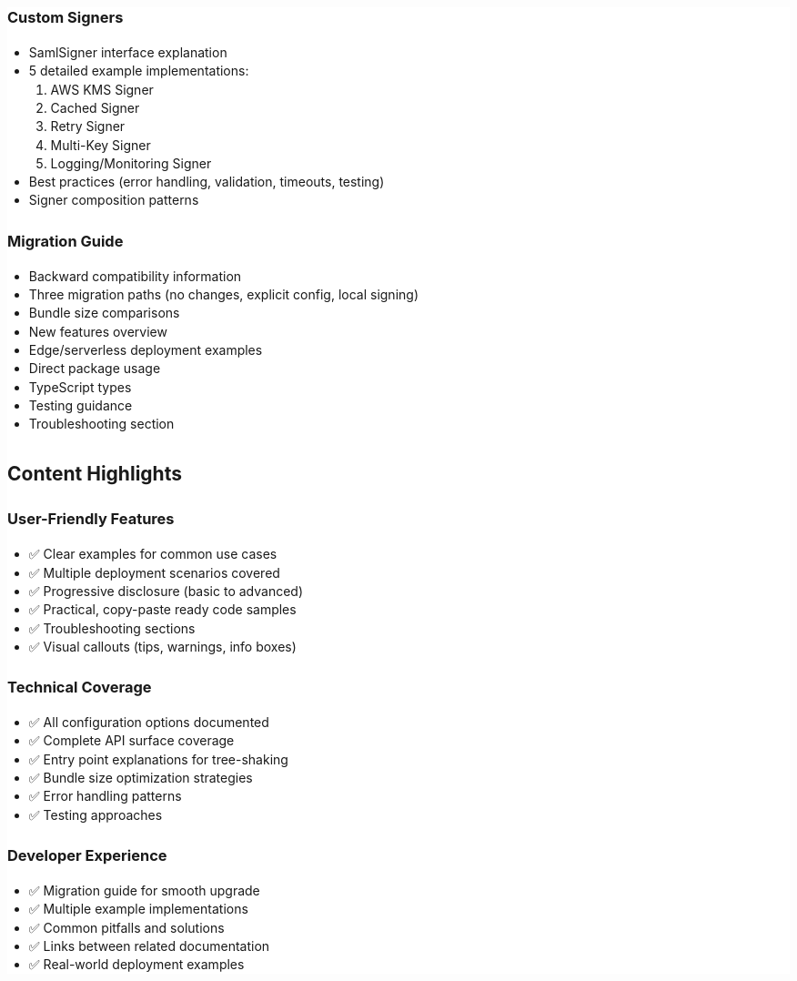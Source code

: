 ### Custom Signers

- SamlSigner interface explanation
- 5 detailed example implementations:
  1. AWS KMS Signer
  2. Cached Signer
  3. Retry Signer
  4. Multi-Key Signer
  5. Logging/Monitoring Signer
- Best practices (error handling, validation, timeouts, testing)
- Signer composition patterns

### Migration Guide

- Backward compatibility information
- Three migration paths (no changes, explicit config, local signing)
- Bundle size comparisons
- New features overview
- Edge/serverless deployment examples
- Direct package usage
- TypeScript types
- Testing guidance
- Troubleshooting section

## Content Highlights

### User-Friendly Features

- ✅ Clear examples for common use cases
- ✅ Multiple deployment scenarios covered
- ✅ Progressive disclosure (basic to advanced)
- ✅ Practical, copy-paste ready code samples
- ✅ Troubleshooting sections
- ✅ Visual callouts (tips, warnings, info boxes)

### Technical Coverage

- ✅ All configuration options documented
- ✅ Complete API surface coverage
- ✅ Entry point explanations for tree-shaking
- ✅ Bundle size optimization strategies
- ✅ Error handling patterns
- ✅ Testing approaches

### Developer Experience

- ✅ Migration guide for smooth upgrade
- ✅ Multiple example implementations
- ✅ Common pitfalls and solutions
- ✅ Links between related documentation
- ✅ Real-world deployment examples
